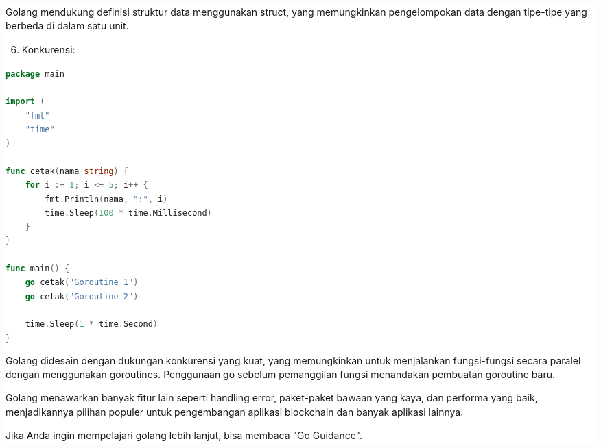 ```go
```

Golang mendukung definisi struktur data menggunakan struct, yang memungkinkan pengelompokan data dengan tipe-tipe yang berbeda di dalam satu unit.

6. Konkurensi:

```go
package main

import (
    "fmt"
    "time"
)

func cetak(nama string) {
    for i := 1; i <= 5; i++ {
        fmt.Println(nama, ":", i)
        time.Sleep(100 * time.Millisecond)
    }
}

func main() {
    go cetak("Goroutine 1")
    go cetak("Goroutine 2")

    time.Sleep(1 * time.Second)
}
```

Golang didesain dengan dukungan konkurensi yang kuat, yang memungkinkan untuk menjalankan fungsi-fungsi secara paralel dengan menggunakan goroutines. Penggunaan go sebelum pemanggilan fungsi menandakan pembuatan goroutine baru.

Golang menawarkan banyak fitur lain seperti handling error, paket-paket bawaan yang kaya, dan performa yang baik, menjadikannya pilihan populer untuk pengembangan aplikasi blockchain dan banyak aplikasi lainnya. 

Jika Anda ingin mempelajari golang lebih lanjut, bisa membaca ["Go Guidance"](https://golang-microservices.rijalasepnugroho.com).
